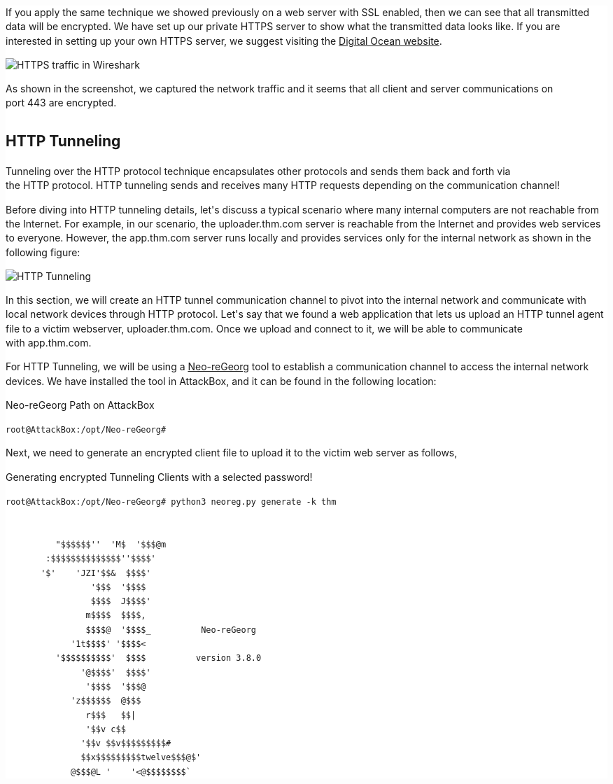 If you apply the same technique we showed previously on a web server with SSL enabled, then we can see that all transmitted data will be encrypted. We have set up our private HTTPS server to show what the transmitted data looks like. If you are interested in setting up your own HTTPS server, we suggest visiting the [Digital Ocean website](https://www.digitalocean.com/community/tutorials/how-to-create-a-self-signed-ssl-certificate-for-apache-in-ubuntu-18-04).  

![HTTPS traffic in Wireshark](https://tryhackme-images.s3.amazonaws.com/user-uploads/5d617515c8cd8348d0b4e68f/room-content/fbf6c90063102ca100ba8d544ba9d7f8.png)  

As shown in the screenshot, we captured the network traffic and it seems that all client and server communications on port 443 are encrypted.

## HTTP Tunneling

Tunneling over the HTTP protocol technique encapsulates other protocols and sends them back and forth via the HTTP protocol. HTTP tunneling sends and receives many HTTP requests depending on the communication channel!

Before diving into HTTP tunneling details, let's discuss a typical scenario where many internal computers are not reachable from the Internet. For example, in our scenario, the uploader.thm.com server is reachable from the Internet and provides web services to everyone. However, the app.thm.com server runs locally and provides services only for the internal network as shown in the following figure:   

![HTTP Tunneling](https://tryhackme-images.s3.amazonaws.com/user-uploads/5d617515c8cd8348d0b4e68f/room-content/92004a7c6a572f9680f0056b9aa88baa.png)

In this section, we will create an HTTP tunnel communication channel to pivot into the internal network and communicate with local network devices through HTTP protocol. Let's say that we found a web application that lets us upload an HTTP tunnel agent file to a victim webserver, uploader.thm.com. Once we upload and connect to it, we will be able to communicate with app.thm.com. 

For HTTP Tunneling, we will be using a [Neo-reGeorg](https://github.com/L-codes/Neo-reGeorg) tool to establish a communication channel to access the internal network devices. We have installed the tool in AttackBox, and it can be found in the following location:

Neo-reGeorg Path on AttackBox  

```markup
root@AttackBox:/opt/Neo-reGeorg#
```

Next, we need to generate an encrypted client file to upload it to the victim web server as follows,

Generating encrypted Tunneling Clients with a selected password!  

```markup
root@AttackBox:/opt/Neo-reGeorg# python3 neoreg.py generate -k thm                                                                                                                                                                              


          "$$$$$$''  'M$  '$$$@m
        :$$$$$$$$$$$$$$''$$$$'
       '$'    'JZI'$$&  $$$$'
                 '$$$  '$$$$
                 $$$$  J$$$$'
                m$$$$  $$$$,
                $$$$@  '$$$$_          Neo-reGeorg
             '1t$$$$' '$$$$<
          '$$$$$$$$$$'  $$$$          version 3.8.0
               '@$$$$'  $$$$'
                '$$$$  '$$$@
             'z$$$$$$  @$$$
                r$$$   $$|
                '$$v c$$
               '$$v $$v$$$$$$$$$#
               $$x$$$$$$$$$twelve$$$@$'
             @$$$@L '    '<@$$$$$$$$`
```